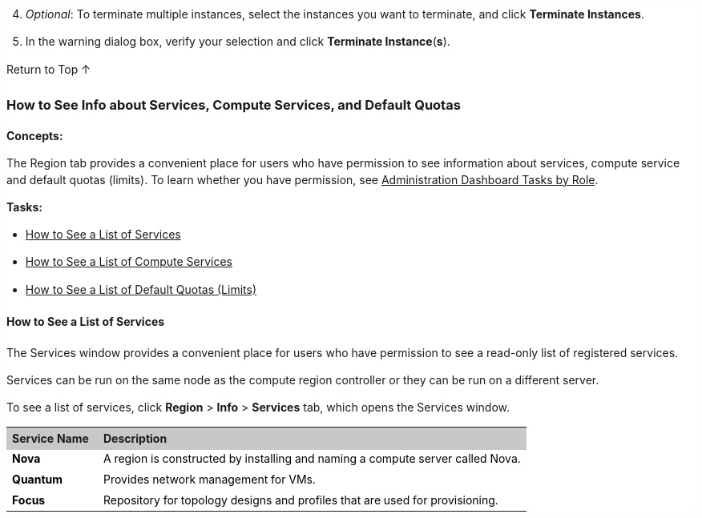 4. <i>Optional</i>: To terminate multiple instances, select the instances you want to terminate, and click <b>Terminate Instances</b>.

5. In the warning dialog box, verify your selection and click <b>Terminate Instance</b>(<b>s</b>).


<a href="#top" style="padding:14px 0px 14px 0px; text-decoration: none;"> Return to Top &#8593; </a>


### How to See Info about Services, Compute Services, and Default Quotas

**Concepts:**

The Region tab provides a convenient place for users who have permission to see information about services, compute service and default quotas (limits). 
To learn whether you have permission, see [Administration Dashboard Tasks by Role](/cloudos/moonshot/manage/administration-dashboard/tasks-by-role/).

**Tasks:**

* [How to See a List of Services](#how-to-see-a-list-of-services)

* [How to See a List of Compute Services](#how-to-see-a-list-of-compute-services)

* [How to See a List of Default Quotas (Limits)](#how-to-see-a-list-of-default-quotas-limits)


#### How to See a List of Services

The Services window provides a convenient place for users who have permission to see a read-only list of registered services.

Services can be run on the same node as the compute region controller or they can be run on a different server.

To see a list of services, click <b>Region</b> > <b>Info</b> > <b>Services</b> tab, which opens the Services window.

<table style="text-align: left; vertical-align: top; min-width:700px;">

<tr style="background-color: #C8C8C8;">
<th> Service Name </th>
<th> Description </th> 
</tr>

<tr style="background-color: white; color: black;">
<td style="min-width:100px; font-weight: bold;"> Nova </td>
<td> A region is constructed by installing and naming a compute server called Nova. </td> 
</tr>

<tr style="background-color: white; color: black;">
<td style="min-width:100px; font-weight: bold;"> Quantum </td>
<td> Provides network management for VMs. </td>
</tr>

<tr style="background-color: white; color: black;">
<td style="min-width:100px; font-weight: bold;"> Focus </td> 
<td> Repository for topology designs and profiles that are used for provisioning. </td> 
</tr>
